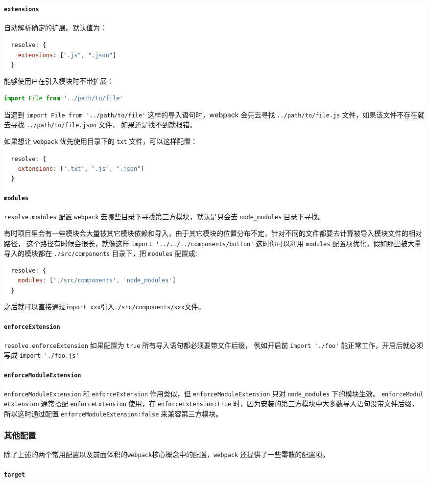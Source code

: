 
#### `extensions`

自动解析确定的扩展。默认值为：
```js
  resolve: {
    extensions: [".js", ".json"]
  }
```

能够使用户在引入模块时不带扩展：

```js
import File from '../path/to/file'
```

当遇到 `import File from '../path/to/file'` 这样的导入语句时，webpack 会先去寻找 `../path/to/file.js` 文件，如果该文件不存在就去寻找 `../path/to/file.json` 文件， 如果还是找不到就报错。


如果想让 `webpack` 优先使用目录下的 `txt` 文件，可以这样配置：

```js
  resolve: {
    extensions: ['.txt', ".js", ".json"]
  }
```


#### `modules`

`resolve.modules` 配置 `webpack` 去哪些目录下寻找第三方模块，默认是只会去 `node_modules` 目录下寻找。

有时项目里会有一些模块会大量被其它模块依赖和导入，由于其它模块的位置分布不定，针对不同的文件都要去计算被导入模块文件的相对路径， 这个路径有时候会很长，就像这样 `import '../../../components/button'` 这时你可以利用 `modules` 配置项优化，假如那些被大量导入的模块都在 `./src/components` 目录下，把 `modules` 配置成:

```js
  resolve: {
    modules: ['./src/components', 'node_modules']
  }
```

之后就可以直接通过`import xxx`引入`./src/components/xxx`文件。

#### `enforceExtension`

`resolve.enforceExtension` 如果配置为 `true` 所有导入语句都必须要带文件后缀， 例如开启前 `import './foo'` 能正常工作，开启后就必须写成 `import './foo.js'`

#### `enforceModuleExtension`
`enforceModuleExtension` 和 `enforceExtension` 作用类似，但 `enforceModuleExtension` 只对 `node_modules` 下的模块生效。 `enforceModuleExtension` 通常搭配 `enforceExtension` 使用，在 `enforceExtension:true` 时，因为安装的第三方模块中大多数导入语句没带文件后缀， 所以这时通过配置 `enforceModuleExtension:false` 来兼容第三方模块。



### 其他配置
除了上述的两个常用配置以及前面体积的`webpack`核心概念中的配置，`webpack` 还提供了一些零散的配置项。

#### `target`
